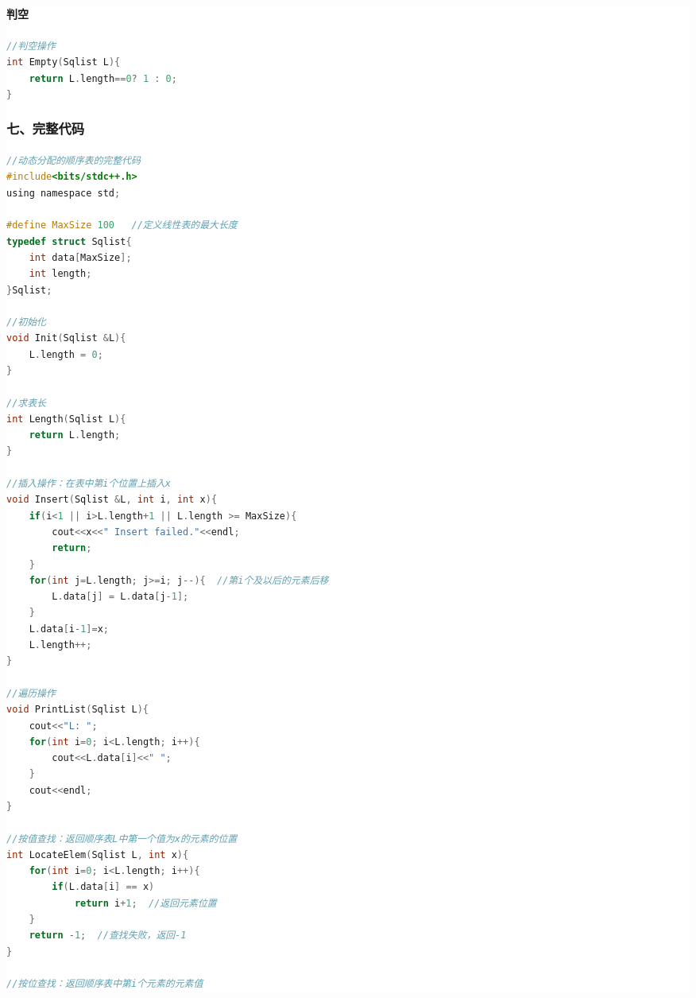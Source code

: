 #### 判空

```c
//判空操作
int Empty(Sqlist L){
    return L.length==0? 1 : 0;
}
```

### 七、完整代码

```c
//动态分配的顺序表的完整代码
#include<bits/stdc++.h>
using namespace std;

#define MaxSize 100   //定义线性表的最大长度
typedef struct Sqlist{
	int data[MaxSize];
	int length;
}Sqlist;

//初始化
void Init(Sqlist &L){
    L.length = 0;
}

//求表长
int Length(Sqlist L){
    return L.length;
}

//插入操作：在表中第i个位置上插入x
void Insert(Sqlist &L, int i, int x){
    if(i<1 || i>L.length+1 || L.length >= MaxSize){
        cout<<x<<" Insert failed."<<endl;
        return;
    }
    for(int j=L.length; j>=i; j--){  //第i个及以后的元素后移
        L.data[j] = L.data[j-1];
    }
    L.data[i-1]=x;
    L.length++;
}

//遍历操作
void PrintList(Sqlist L){
    cout<<"L: ";
    for(int i=0; i<L.length; i++){
        cout<<L.data[i]<<" ";
    }
    cout<<endl;
}

//按值查找：返回顺序表L中第一个值为x的元素的位置
int LocateElem(Sqlist L, int x){
    for(int i=0; i<L.length; i++){
        if(L.data[i] == x)
            return i+1;  //返回元素位置
    }
    return -1;  //查找失败，返回-1
}

//按位查找：返回顺序表中第i个元素的元素值
```